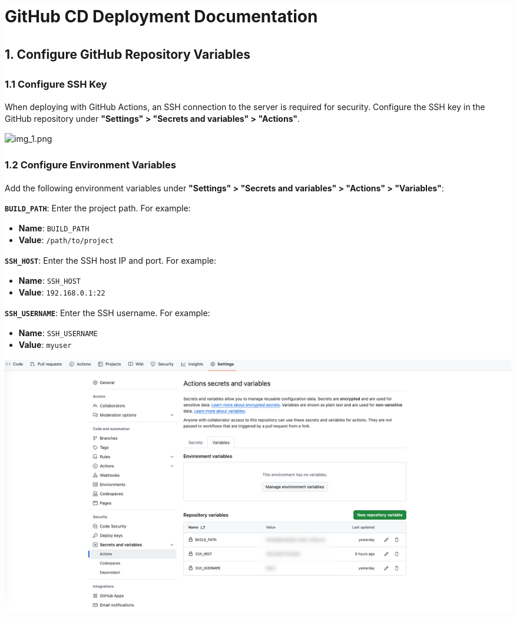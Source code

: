 # GitHub CD Deployment Documentation

## 1. Configure GitHub Repository Variables

### 1.1 Configure SSH Key

When deploying with GitHub Actions, an SSH connection to the server is required for security. Configure the SSH key in the GitHub repository under **"Settings" > "Secrets and variables" > "Actions"**.

![img_1.png](img/img_1.png)

### 1.2 Configure Environment Variables

Add the following environment variables under **"Settings" > "Secrets and variables" > "Actions" > "Variables"**:

**`BUILD_PATH`**: Enter the project path. For example:

- **Name**: `BUILD_PATH`
- **Value**: `/path/to/project`

**`SSH_HOST`**: Enter the SSH host IP and port. For example:

- **Name**: `SSH_HOST`
- **Value**: `192.168.0.1:22`

**`SSH_USERNAME`**: Enter the SSH username. For example:

- **Name**: `SSH_USERNAME`
- **Value**: `myuser`

![img.png](img/img.png)
